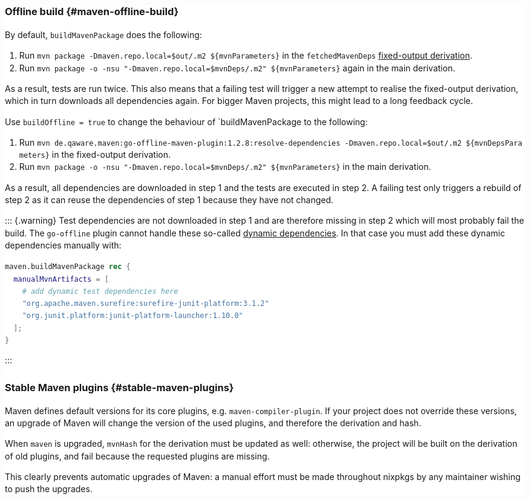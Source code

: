 ### Offline build {#maven-offline-build}

By default, `buildMavenPackage` does the following:

1. Run `mvn package -Dmaven.repo.local=$out/.m2 ${mvnParameters}` in the
   `fetchedMavenDeps` [fixed-output derivation](https://nixos.org/manual/nix/stable/glossary.html#gloss-fixed-output-derivation).
2. Run `mvn package -o -nsu "-Dmaven.repo.local=$mvnDeps/.m2"
   ${mvnParameters}` again in the main derivation.

As a result, tests are run twice.
This also means that a failing test will trigger a new attempt to realise the fixed-output derivation, which in turn downloads all dependencies again.
For bigger Maven projects, this might lead to a long feedback cycle.

Use `buildOffline = true` to change the behaviour of `buildMavenPackage to the following:
1. Run `mvn de.qaware.maven:go-offline-maven-plugin:1.2.8:resolve-dependencies
   -Dmaven.repo.local=$out/.m2 ${mvnDepsParameters}` in the fixed-output derivation.
2. Run `mvn package -o -nsu "-Dmaven.repo.local=$mvnDeps/.m2"
   ${mvnParameters}` in the main derivation.

As a result, all dependencies are downloaded in step 1 and the tests are executed in step 2.
A failing test only triggers a rebuild of step 2 as it can reuse the dependencies of step 1 because they have not changed.

::: {.warning}
Test dependencies are not downloaded in step 1 and are therefore missing in
step 2 which will most probably fail the build. The `go-offline` plugin cannot
handle these so-called [dynamic dependencies](https://github.com/qaware/go-offline-maven-plugin?tab=readme-ov-file#dynamic-dependencies).
In that case you must add these dynamic dependencies manually with:
```nix
maven.buildMavenPackage rec {
  manualMvnArtifacts = [
    # add dynamic test dependencies here
    "org.apache.maven.surefire:surefire-junit-platform:3.1.2"
    "org.junit.platform:junit-platform-launcher:1.10.0"
  ];
}
```
:::

### Stable Maven plugins {#stable-maven-plugins}

Maven defines default versions for its core plugins, e.g. `maven-compiler-plugin`. If your project does not override these versions, an upgrade of Maven will change the version of the used plugins, and therefore the derivation and hash.

When `maven` is upgraded, `mvnHash` for the derivation must be updated as well: otherwise, the project will be built on the derivation of old plugins, and fail because the requested plugins are missing.

This clearly prevents automatic upgrades of Maven: a manual effort must be made throughout nixpkgs by any maintainer wishing to push the upgrades.
